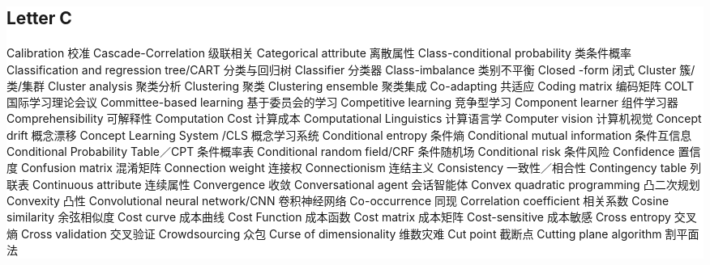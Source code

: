 ## Letter C

Calibration 校准 
Cascade-Correlation 级联相关 
Categorical attribute 离散属性 
Class-conditional probability 类条件概率 
Classification and regression tree/CART 分类与回归树 
Classifier 分类器 
Class-imbalance 类别不平衡 
Closed -form 闭式 
Cluster 簇/类/集群 
Cluster analysis 聚类分析 
Clustering 聚类 
Clustering ensemble 聚类集成 
Co-adapting 共适应 
Coding matrix 编码矩阵 
COLT 国际学习理论会议 
Committee-based learning 基于委员会的学习 
Competitive learning 竞争型学习 
Component learner 组件学习器 
Comprehensibility 可解释性 
Computation Cost 计算成本 
Computational Linguistics 计算语言学 
Computer vision 计算机视觉 
Concept drift 概念漂移 
Concept Learning System /CLS 概念学习系统 
Conditional entropy 条件熵 
Conditional mutual information 条件互信息 
Conditional Probability Table／CPT 条件概率表 
Conditional random field/CRF 条件随机场 
Conditional risk 条件风险 
Confidence 置信度 
Confusion matrix 混淆矩阵 
Connection weight 连接权 
Connectionism 连结主义 
Consistency 一致性／相合性 
Contingency table 列联表 
Continuous attribute 连续属性 
Convergence 收敛 
Conversational agent 会话智能体 
Convex quadratic programming 凸二次规划 
Convexity 凸性 
Convolutional neural network/CNN 卷积神经网络 
Co-occurrence 同现 
Correlation coefficient 相关系数 
Cosine similarity 余弦相似度 
Cost curve 成本曲线 
Cost Function 成本函数 
Cost matrix 成本矩阵 
Cost-sensitive 成本敏感 
Cross entropy 交叉熵 
Cross validation 交叉验证 
Crowdsourcing 众包 
Curse of dimensionality 维数灾难 
Cut point 截断点 
Cutting plane algorithm 割平面法
